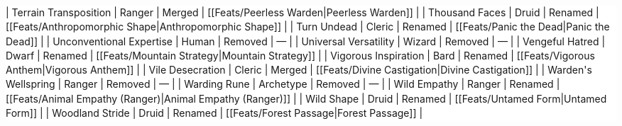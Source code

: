 | Terrain Transposition | Ranger | Merged | [[Feats/Peerless Warden\|Peerless Warden]] |
| Thousand Faces | Druid | Renamed | [[Feats/Anthropomorphic Shape\|Anthropomorphic Shape]] |
| Turn Undead | Cleric | Renamed | [[Feats/Panic the Dead\|Panic the Dead]] |
| Unconventional Expertise | Human | Removed | — |
| Universal Versatility | Wizard | Removed | — |
| Vengeful Hatred | Dwarf | Renamed | [[Feats/Mountain Strategy\|Mountain Strategy]] |
| Vigorous Inspiration | Bard | Renamed | [[Feats/Vigorous Anthem\|Vigorous Anthem]] |
| Vile Desecration | Cleric | Merged | [[Feats/Divine Castigation\|Divine Castigation]] |
| Warden's Wellspring | Ranger | Removed | — |
| Warding Rune | Archetype | Removed | — |
| Wild Empathy | Ranger | Renamed | [[Feats/Animal Empathy (Ranger)\|Animal Empathy (Ranger)]] |
| Wild Shape | Druid | Renamed | [[Feats/Untamed Form\|Untamed Form]] |
| Woodland Stride | Druid | Renamed | [[Feats/Forest Passage\|Forest Passage]] |